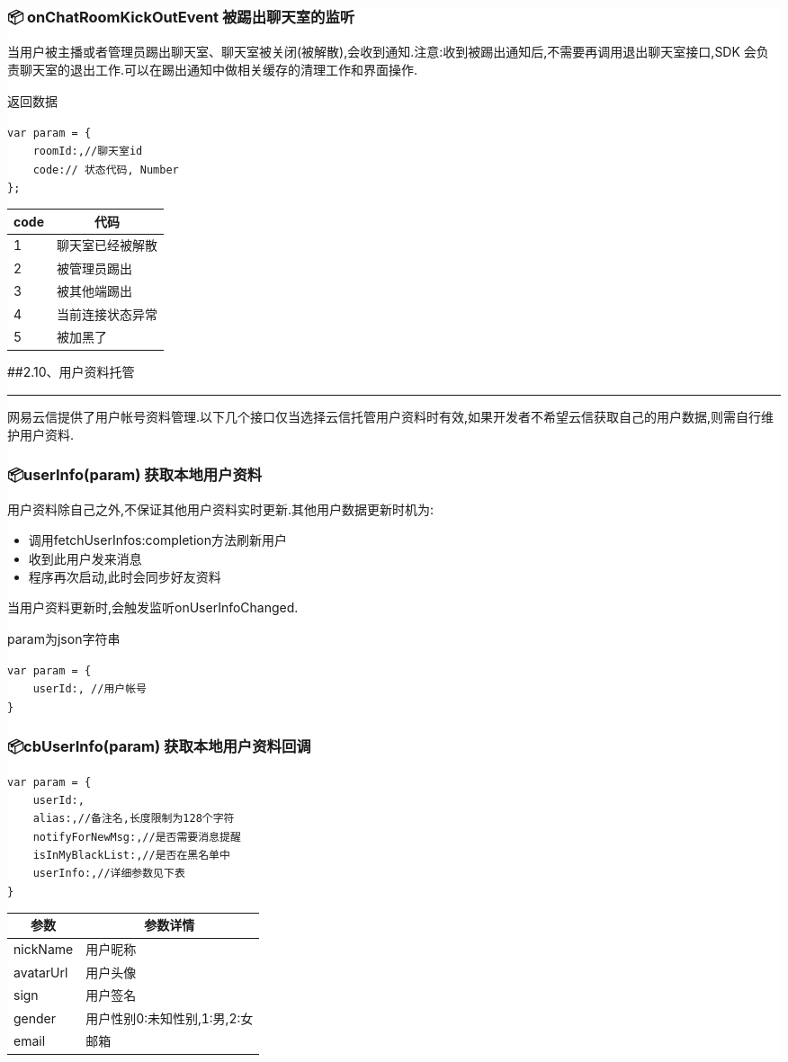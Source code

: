 ### 📦 onChatRoomKickOutEvent 被踢出聊天室的监听

当用户被主播或者管理员踢出聊天室、聊天室被关闭(被解散),会收到通知.注意:收到被踢出通知后,不需要再调用退出聊天室接口,SDK 会负责聊天室的退出工作.可以在踢出通知中做相关缓存的清理工作和界面操作.

返回数据

```
var param = {
	roomId:,//聊天室id
	code:// 状态代码, Number
};
```
| code | 代码 | 
|--------|------|
| 1 | 聊天室已经被解散|
| 2 | 被管理员踢出|
| 3 | 被其他端踢出|
| 4 | 当前连接状态异常|
| 5 | 被加黑了|


##2.10、用户资料托管
***
网易云信提供了用户帐号资料管理.以下几个接口仅当选择云信托管用户资料时有效,如果开发者不希望云信获取自己的用户数据,则需自行维护用户资料.

### 📦userInfo(param) 获取本地用户资料

用户资料除自己之外,不保证其他用户资料实时更新.其他用户数据更新时机为:

* 调用fetchUserInfos:completion方法刷新用户
* 收到此用户发来消息
* 程序再次启动,此时会同步好友资料

当用户资料更新时,会触发监听onUserInfoChanged.

param为json字符串

```
var param = {
	userId:, //用户帐号
}
```
### 📦cbUserInfo(param) 获取本地用户资料回调

```
var param = {
	userId:,
	alias:,//备注名,长度限制为128个字符
	notifyForNewMsg:,//是否需要消息提醒
	isInMyBlackList:,//是否在黑名单中
	userInfo:,//详细参数见下表
}
```
| 参数 | 参数详情 |
| ------ | ------ |
| nickName | 用户昵称 |
| avatarUrl | 用户头像 |
| sign | 用户签名 |
| gender | 用户性别0:未知性别,1:男,2:女 |
| email | 邮箱 |